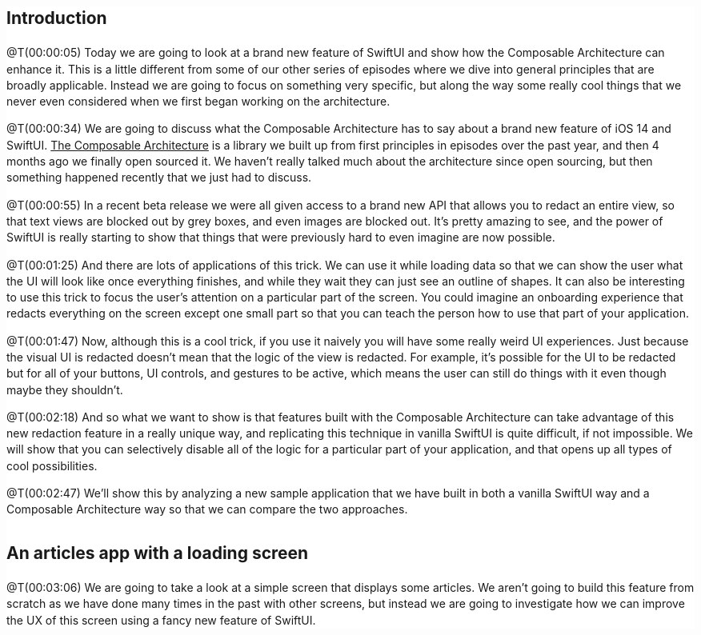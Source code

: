 ## Introduction

@T(00:00:05)
Today we are going to look at a brand new feature of SwiftUI and show how the Composable Architecture can enhance it. This is a little different from some of our other series of episodes where we dive into general principles that are broadly applicable. Instead we are going to focus on something very specific, but along the way some really cool things that we never even considered when we first began working on the architecture.

@T(00:00:34)
We are going to discuss what the Composable Architecture has to say about a brand new feature of iOS 14 and SwiftUI. [The Composable Architecture](https://github.com/pointfreeco/swift-composable-architecture) is a library we built up from first principles in episodes over the past year, and then 4 months ago we finally open sourced it. We haven’t really talked much about the architecture since open sourcing, but then something happened recently that we just had to discuss.

@T(00:00:55)
In a recent beta release we were all given access to a brand new API that allows you to redact an entire view, so that text views are blocked out by grey boxes, and even images are blocked out. It’s pretty amazing to see, and the power of SwiftUI is really starting to show that things that were previously hard to even imagine are now possible.

@T(00:01:25)
And there are lots of applications of this trick. We can use it while loading data so that we can show the user what the UI will look like once everything finishes, and while they wait they can just see an outline of shapes. It can also be interesting to use this trick to focus the user’s attention on a particular part of the screen. You could imagine an onboarding experience that redacts everything on the screen except one small part so that you can teach the person how to use that part of your application.

@T(00:01:47)
Now, although this is a cool trick, if you use it naively you will have some really weird UI experiences. Just because the visual UI is redacted doesn’t mean that the logic of the view is redacted. For example, it’s possible for the UI to be redacted but for all of your buttons, UI controls, and gestures to be active, which means the user can still do things with it even though maybe they shouldn’t.

@T(00:02:18)
And so what we want to show is that features built with the Composable Architecture can take advantage of this new redaction feature in a really unique way, and replicating this technique in vanilla SwiftUI is quite difficult, if not impossible. We will show that you can selectively disable all of the logic for a particular part of your application, and that opens up all types of cool possibilities.

@T(00:02:47)
We’ll show this by analyzing a new sample application that we have built in both a vanilla SwiftUI way and a Composable Architecture way so that we can compare the two approaches.

## An articles app with a loading screen

@T(00:03:06)
We are going to take a look at a simple screen that displays some articles. We aren’t going to build this feature from scratch as we have done many times in the past with other screens, but instead we are going to investigate how we can improve the UX of this screen using a fancy new feature of SwiftUI.
